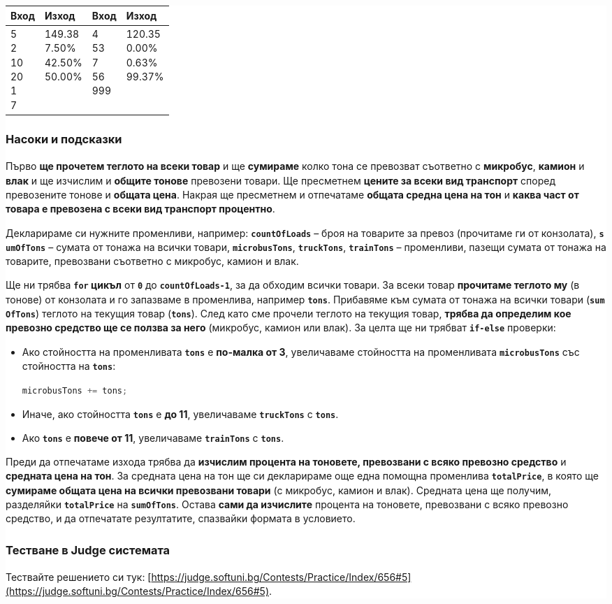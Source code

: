 <table>
<thead>
<tr>
<th align="left"><strong>Вход</strong></th>
<th align="left"><strong>Изход</strong></th>
<th align="left"><strong>Вход</strong></th>
<th align="left"><strong>Изход</strong></th>
</tr>
</thead>
<tbody>
<tr>
<td valign="top">5<br>2<br>10<br>20<br>1<br>7</td>
<td valign="top">149.38<br>7.50%<br>42.50%<br>50.00%</td>
<td valign="top">4<br>53<br>7<br>56<br>999</td>
<td valign="top">120.35<br>0.00%<br>0.63%<br>99.37%</td>
</tr>
</tbody>
</table>

### Насоки и подсказки

Първо **ще прочетем теглото на всеки товар** и ще **сумираме** колко тона се превозват съответно с **микробус**, **камион** и **влак** и ще изчислим и **общите тонове** превозени товари. Ще пресметнем **цените за всеки вид транспорт** според превозените тонове и **общата цена**. Накрая ще  пресметнем и отпечатаме **общата средна цена на тон** и **каква част от товара е превозена с всеки вид транспорт процентно**.

Декларираме си нужните променливи, например: **`countOfLoads`** – броя на товарите за превоз (прочитаме ги от конзолата), **`sumOfTons`** – сумата от тонажа на всички товари, **`microbusTons`**, **`truckTons`**, **`trainTons`** – променливи, пазещи сумата от тонажа на товарите, превозвани съответно с микробус, камион и влак.

Ще ни трябва **`for` цикъл** от **`0`** до **`countOfLoads-1`**, за да обходим всички товари. За всеки товар **прочитаме теглото му** (в тонове) от конзолата и го запазваме в променлива, например **`tons`**. Прибавяме към сумата от тонажа на всички товари (**`sumOfTons`**) теглото на текущия товар (**`tons`**). След като сме прочели теглото на текущия товар, **трябва да определим кое превозно средство ще се ползва за него** (микробус, камион или влак). За целта ще ни трябват **`if-else`** проверки:

 * Ако стойността на променливата **`tons`** е **по-малка от 3**, увеличаваме стойността на променливата **`microbusTons`** със стойността на **`tons`**: 
 
   ```java
   microbusTons += tons;
   ```
   
 * Иначе, ако стойността **`tons`** е **до 11**, увеличаваме **`truckTons`** с **`tons`**.
 * Ако **`tons`** e **повече от 11**, увеличаваме **`trainTons`** с **`tons`**.

Преди да отпечатаме изхода трябва да **изчислим процента на тоновете, превозвани с всяко превозно средство** и **средната цена на тон**. За средната цена на тон ще си декларираме още една помощна променлива **`totalPrice`**, в която ще **сумираме общата цена на всички превозвани товари** (с микробус, камион и влак). Средната цена ще получим, разделяйки **`totalPrice`** на **`sumOfTons`**. Остава **сами да изчислите** процента на тоновете, превозвани с всяко превозно средство, и да отпечатате резултатите, спазвайки формата в условието.

### Тестване в Judge системата

Тествайте решението си тук: [https://judge.softuni.bg/Contests/Practice/Index/656#5](https://judge.softuni.bg/Contests/Practice/Index/656#5).
